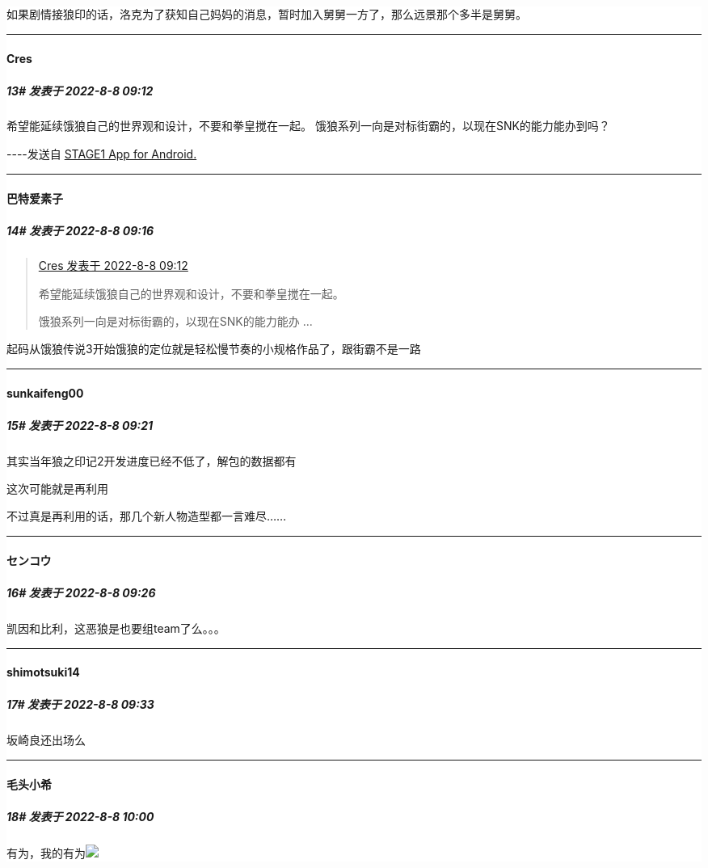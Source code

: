 如果剧情接狼印的话，洛克为了获知自己妈妈的消息，暂时加入舅舅一方了，那么远景那个多半是舅舅。

*****

####  Cres  
##### 13#       发表于 2022-8-8 09:12

希望能延续饿狼自己的世界观和设计，不要和拳皇搅在一起。
饿狼系列一向是对标街霸的，以现在SNK的能力能办到吗？

----发送自 [STAGE1 App for Android.](http://stage1.5j4m.com/?1.37)

*****

####  巴特爱素子  
##### 14#       发表于 2022-8-8 09:16

<blockquote><a href="httphttps://stage1st.com/2b/forum.php?mod=redirect&amp;goto=findpost&amp;pid=56972753&amp;ptid=2085684" target="_blank">Cres 发表于 2022-8-8 09:12</a>

希望能延续饿狼自己的世界观和设计，不要和拳皇搅在一起。

饿狼系列一向是对标街霸的，以现在SNK的能力能办 ...</blockquote>
起码从饿狼传说3开始饿狼的定位就是轻松慢节奏的小规格作品了，跟街霸不是一路

*****

####  sunkaifeng00  
##### 15#       发表于 2022-8-8 09:21

其实当年狼之印记2开发进度已经不低了，解包的数据都有

这次可能就是再利用

不过真是再利用的话，那几个新人物造型都一言难尽……

*****

####  センコウ  
##### 16#       发表于 2022-8-8 09:26

凯因和比利，这恶狼是也要组team了么。。。

*****

####  shimotsuki14  
##### 17#       发表于 2022-8-8 09:33

坂崎良还出场么

*****

####  毛头小希  
##### 18#       发表于 2022-8-8 10:00

有为，我的有为<img src="https://static.stage1st.com/image/smiley/face2017/135.png" referrerpolicy="no-referrer">
